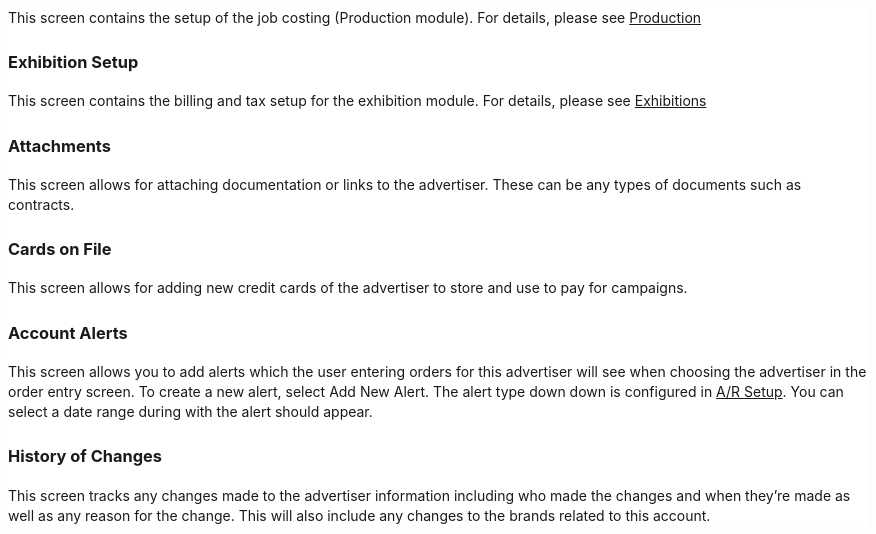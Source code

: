 This screen contains the setup of the job costing (Production module). For details, please see [Production](../../production-job-costing/customers.md#customer-maintenance)

### Exhibition Setup

This screen contains the billing and tax setup for the exhibition module. For details, please see [Exhibitions](../../exhibitions/exhibitors.md#exhibitor-maintenance)

### Attachments

This screen allows for attaching documentation or links to the advertiser. These can be any types of documents such as contracts.

### Cards on File

This screen allows for adding new credit cards of the advertiser to store and use to pay for campaigns.

### Account Alerts

This screen allows you to add alerts which the user entering orders for this advertiser will see when choosing the advertiser in the order entry screen. To create a new alert, select Add New Alert. The alert type down down is configured in [A/R Setup](../setup-a-r-system-setup/other-a-r-setup-menu-items.md#account-alert-type-setup). You can select a date range during with the alert should appear.

### History of Changes

This screen tracks any changes made to the advertiser information including who made the changes and when they’re made as well as any reason for the change. This will also include any changes to the brands related to this account.

### &#x20;<a href="#bookmark29" id="bookmark29"></a>
